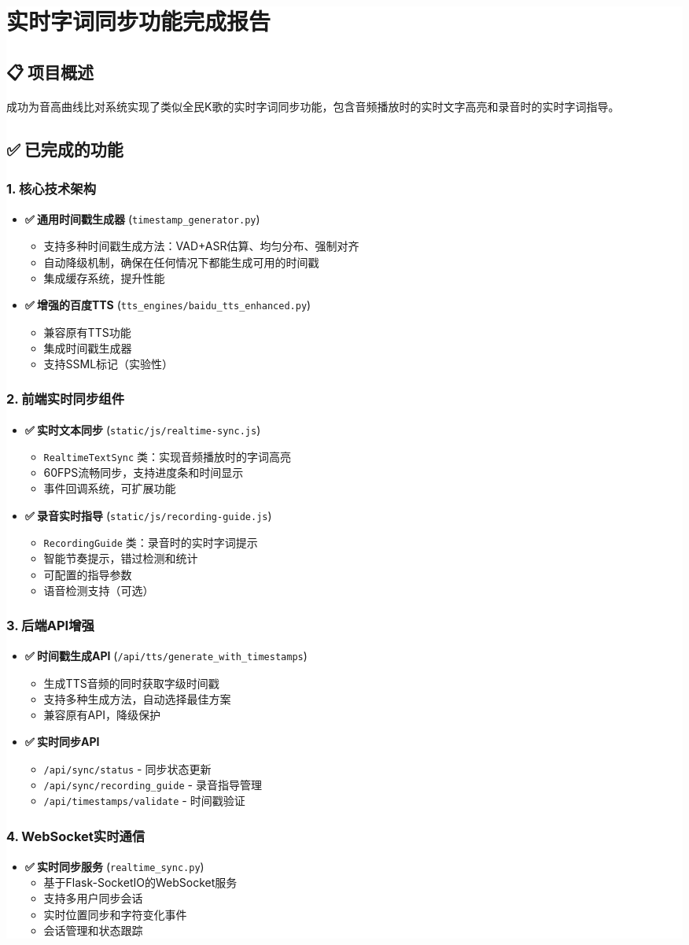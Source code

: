 # 实时字词同步功能完成报告

## 📋 项目概述

成功为音高曲线比对系统实现了类似全民K歌的实时字词同步功能，包含音频播放时的实时文字高亮和录音时的实时字词指导。

## ✅ 已完成的功能

### 1. 核心技术架构
- **✅ 通用时间戳生成器** (`timestamp_generator.py`)
  - 支持多种时间戳生成方法：VAD+ASR估算、均匀分布、强制对齐
  - 自动降级机制，确保在任何情况下都能生成可用的时间戳
  - 集成缓存系统，提升性能

- **✅ 增强的百度TTS** (`tts_engines/baidu_tts_enhanced.py`)
  - 兼容原有TTS功能
  - 集成时间戳生成器
  - 支持SSML标记（实验性）

### 2. 前端实时同步组件
- **✅ 实时文本同步** (`static/js/realtime-sync.js`)
  - `RealtimeTextSync` 类：实现音频播放时的字词高亮
  - 60FPS流畅同步，支持进度条和时间显示
  - 事件回调系统，可扩展功能

- **✅ 录音实时指导** (`static/js/recording-guide.js`)
  - `RecordingGuide` 类：录音时的实时字词提示
  - 智能节奏提示，错过检测和统计
  - 可配置的指导参数
  - 语音检测支持（可选）

### 3. 后端API增强
- **✅ 时间戳生成API** (`/api/tts/generate_with_timestamps`)
  - 生成TTS音频的同时获取字级时间戳
  - 支持多种生成方法，自动选择最佳方案
  - 兼容原有API，降级保护

- **✅ 实时同步API**
  - `/api/sync/status` - 同步状态更新
  - `/api/sync/recording_guide` - 录音指导管理
  - `/api/timestamps/validate` - 时间戳验证

### 4. WebSocket实时通信
- **✅ 实时同步服务** (`realtime_sync.py`)
  - 基于Flask-SocketIO的WebSocket服务
  - 支持多用户同步会话
  - 实时位置同步和字符变化事件
  - 会话管理和状态跟踪
